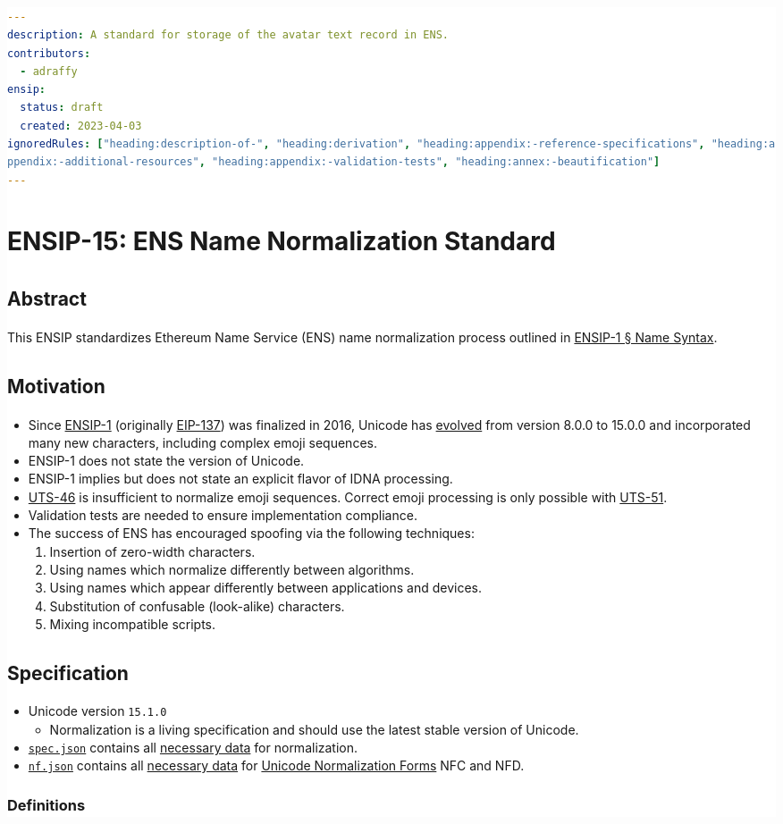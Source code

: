 ```yaml
---
description: A standard for storage of the avatar text record in ENS.
contributors:
  - adraffy
ensip:
  status: draft
  created: 2023-04-03
ignoredRules: ["heading:description-of-", "heading:derivation", "heading:appendix:-reference-specifications", "heading:appendix:-additional-resources", "heading:appendix:-validation-tests", "heading:annex:-beautification"]
---
```


# ENSIP-15: ENS Name Normalization Standard

## Abstract

This ENSIP standardizes Ethereum Name Service (ENS) name normalization process outlined in [ENSIP-1 § Name Syntax](./ensip-1-ens.md#name-syntax).

## Motivation

* Since [ENSIP-1](./ensip-1-ens.md) (originally [EIP-137](https://eips.ethereum.org/EIPS/eip-137)) was finalized in 2016, Unicode has [evolved](https://unicode.org/history/publicationdates.html) from version 8.0.0 to 15.0.0 and incorporated many new characters, including complex emoji sequences. 
* ENSIP-1 does not state the version of Unicode.
* ENSIP-1 implies but does not state an explicit flavor of IDNA processing. 
* [UTS-46](https://unicode.org/reports/tr46/) is insufficient to normalize emoji sequences. Correct emoji processing is only possible with [UTS-51](https://www.unicode.org/reports/tr51/).
* Validation tests are needed to ensure implementation compliance.
* The success of ENS has encouraged spoofing via the following techniques:
	1. Insertion of zero-width characters.
	1. Using names which normalize differently between algorithms. 
	1. Using names which appear differently between applications and devices.
	1. Substitution of confusable (look-alike) characters.
	1. Mixing incompatible scripts.

## Specification

* Unicode version `15.1.0`
	* Normalization is a living specification and should use the latest stable version of Unicode.
* [`spec.json`](./ensip-15/spec.json) contains all [necessary data](#description-of-specjson) for normalization.
* [`nf.json`](./ensip-15/nf.json) contains all [necessary data](#description-of-nfjson) for [Unicode Normalization Forms](https://unicode.org/reports/tr15/) NFC and NFD.

### Definitions
